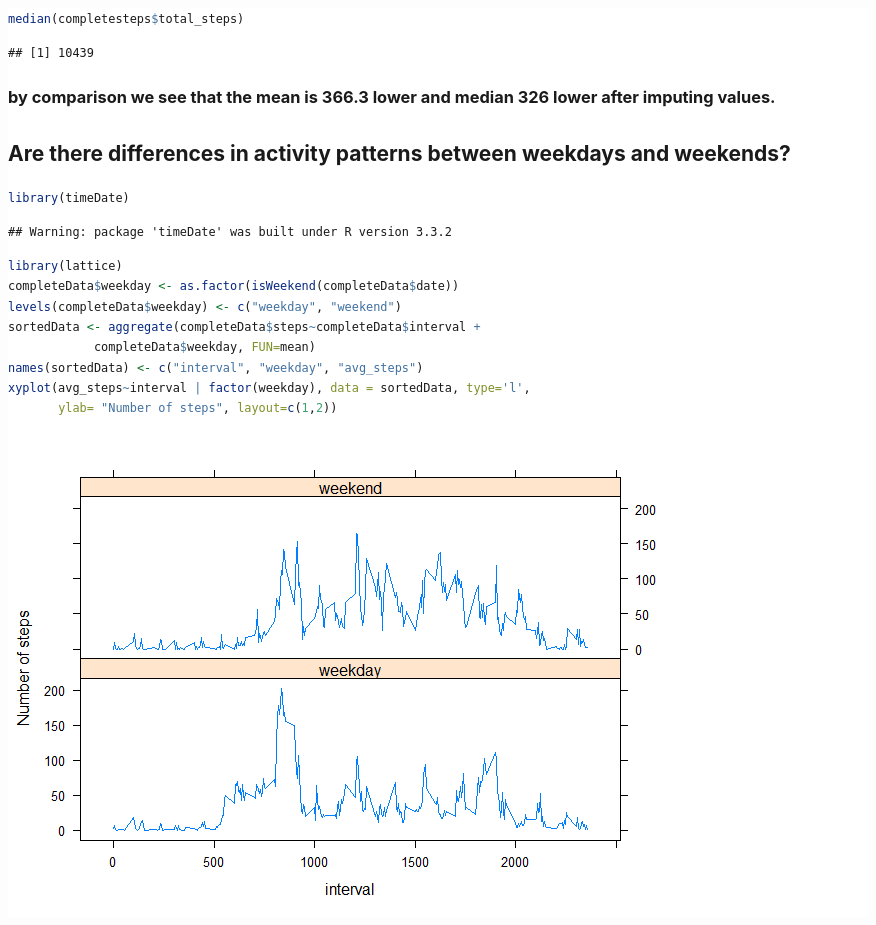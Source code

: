 ```r
median(completesteps$total_steps)
```

```
## [1] 10439
```
### by comparison we see that the mean is 366.3 lower and median 326 lower after imputing values.


## Are there differences in activity patterns between weekdays and weekends?

```r
library(timeDate)
```

```
## Warning: package 'timeDate' was built under R version 3.3.2
```

```r
library(lattice)
completeData$weekday <- as.factor(isWeekend(completeData$date))
levels(completeData$weekday) <- c("weekday", "weekend")
sortedData <- aggregate(completeData$steps~completeData$interval + 
            completeData$weekday, FUN=mean)
names(sortedData) <- c("interval", "weekday", "avg_steps")
xyplot(avg_steps~interval | factor(weekday), data = sortedData, type='l',
       ylab= "Number of steps", layout=c(1,2))
```

![](PA1_template_files/figure-html/unnamed-chunk-9-1.png)
